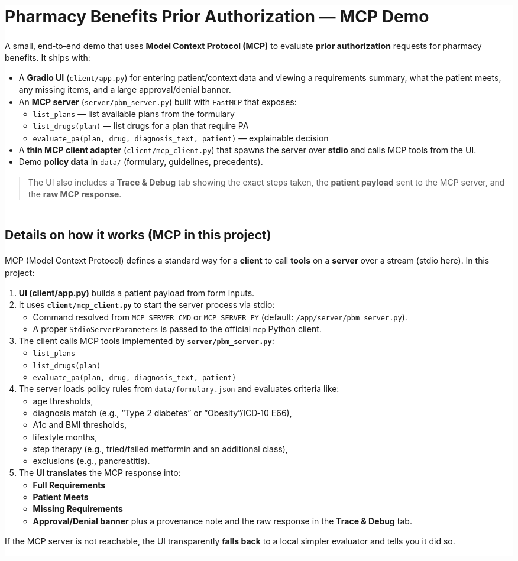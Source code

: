 # Pharmacy Benefits Prior Authorization — MCP Demo

A small, end‑to‑end demo that uses **Model Context Protocol (MCP)** to evaluate
**prior authorization** requests for pharmacy benefits. It ships with:

- A **Gradio UI** (`client/app.py`) for entering patient/context data and viewing a
  requirements summary, what the patient meets, any missing items, and a large approval/denial banner.
- An **MCP server** (`server/pbm_server.py`) built with `FastMCP` that exposes:
  - `list_plans` — list available plans from the formulary
  - `list_drugs(plan)` — list drugs for a plan that require PA
  - `evaluate_pa(plan, drug, diagnosis_text, patient)` — explainable decision
- A **thin MCP client adapter** (`client/mcp_client.py`) that spawns the server over **stdio**
  and calls MCP tools from the UI.
- Demo **policy data** in `data/` (formulary, guidelines, precedents).

> The UI also includes a **Trace & Debug** tab showing the exact steps taken,
> the **patient payload** sent to the MCP server, and the **raw MCP response**.

---

## Details on how it works (MCP in this project)

MCP (Model Context Protocol) defines a standard way for a **client** to call **tools**
on a **server** over a stream (stdio here). In this project:

1. **UI (client/app.py)** builds a patient payload from form inputs.
2. It uses **`client/mcp_client.py`** to start the server process via stdio:
   - Command resolved from `MCP_SERVER_CMD` or `MCP_SERVER_PY` (default: `/app/server/pbm_server.py`).
   - A proper `StdioServerParameters` is passed to the official `mcp` Python client.
3. The client calls MCP tools implemented by **`server/pbm_server.py`**:
   - `list_plans`
   - `list_drugs(plan)`
   - `evaluate_pa(plan, drug, diagnosis_text, patient)`
4. The server loads policy rules from `data/formulary.json` and evaluates criteria like:
   - age thresholds,
   - diagnosis match (e.g., “Type 2 diabetes” or “Obesity”/ICD‑10 E66),
   - A1c and BMI thresholds,
   - lifestyle months,
   - step therapy (e.g., tried/failed metformin and an additional class),
   - exclusions (e.g., pancreatitis).
5. The **UI translates** the MCP response into:
   - **Full Requirements**
   - **Patient Meets**
   - **Missing Requirements**
   - **Approval/Denial banner**
   plus a provenance note and the raw response in the **Trace & Debug** tab.

If the MCP server is not reachable, the UI transparently **falls back** to a local
simpler evaluator and tells you it did so.

---
